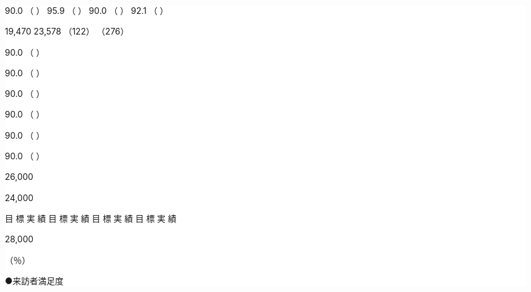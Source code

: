 90.0
（  ）
95.9
（  ）
90.0
（  ）
92.1
（  ）

19,470
23,578
（122）  （276）

90.0
（  ）

90.0
（  ）

90.0
（  ）

90.0
（  ）

90.0
（  ）

90.0
（  ）

26,000

24,000

目
標
実
績
目
標
実
績
目
標
実
績
目
標
実
績

28,000

（％）

●来訪者満足度
